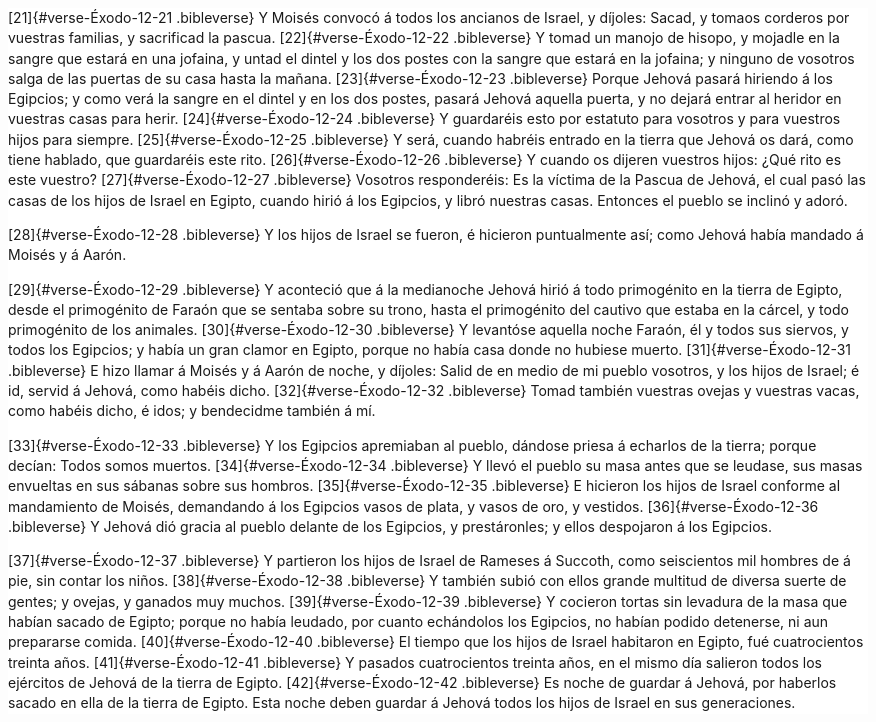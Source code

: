  
[21]{#verse-Éxodo-12-21 .bibleverse} Y Moisés convocó á todos los ancianos de Israel, y díjoles: Sacad, y tomaos corderos por vuestras familias, y sacrificad la pascua. 
[22]{#verse-Éxodo-12-22 .bibleverse} Y tomad un manojo de hisopo, y mojadle en la sangre que estará en una jofaina, y untad el dintel y los dos postes con la sangre que estará en la jofaina; y ninguno de vosotros salga de las puertas de su casa hasta la mañana. 
[23]{#verse-Éxodo-12-23 .bibleverse} Porque Jehová pasará hiriendo á los Egipcios; y como verá la sangre en el dintel y en los dos postes, pasará Jehová aquella puerta, y no dejará entrar al heridor en vuestras casas para herir. 
[24]{#verse-Éxodo-12-24 .bibleverse} Y guardaréis esto por estatuto para vosotros y para vuestros hijos para siempre. 
[25]{#verse-Éxodo-12-25 .bibleverse} Y será, cuando habréis entrado en la tierra que Jehová os dará, como tiene hablado, que guardaréis este rito. 
[26]{#verse-Éxodo-12-26 .bibleverse} Y cuando os dijeren vuestros hijos: ¿Qué rito es este vuestro? 
[27]{#verse-Éxodo-12-27 .bibleverse} Vosotros responderéis: Es la víctima de la Pascua de Jehová, el cual pasó las casas de los hijos de Israel en Egipto, cuando hirió á los Egipcios, y libró nuestras casas. Entonces el pueblo se inclinó y adoró.

 
[28]{#verse-Éxodo-12-28 .bibleverse} Y los hijos de Israel se fueron, é hicieron puntualmente así; como Jehová había mandado á Moisés y á Aarón.

 
[29]{#verse-Éxodo-12-29 .bibleverse} Y aconteció que á la medianoche Jehová hirió á todo primogénito en la tierra de Egipto, desde el primogénito de Faraón que se sentaba sobre su trono, hasta el primogénito del cautivo que estaba en la cárcel, y todo primogénito de los animales. 
[30]{#verse-Éxodo-12-30 .bibleverse} Y levantóse aquella noche Faraón, él y todos sus siervos, y todos los Egipcios; y había un gran clamor en Egipto, porque no había casa donde no hubiese muerto. 
[31]{#verse-Éxodo-12-31 .bibleverse} E hizo llamar á Moisés y á Aarón de noche, y díjoles: Salid de en medio de mi pueblo vosotros, y los hijos de Israel; é id, servid á Jehová, como habéis dicho. 
[32]{#verse-Éxodo-12-32 .bibleverse} Tomad también vuestras ovejas y vuestras vacas, como habéis dicho, é idos; y bendecidme también á mí.

 
[33]{#verse-Éxodo-12-33 .bibleverse} Y los Egipcios apremiaban al pueblo, dándose priesa á echarlos de la tierra; porque decían: Todos somos muertos. 
[34]{#verse-Éxodo-12-34 .bibleverse} Y llevó el pueblo su masa antes que se leudase, sus masas envueltas en sus sábanas sobre sus hombros. 
[35]{#verse-Éxodo-12-35 .bibleverse} E hicieron los hijos de Israel conforme al mandamiento de Moisés, demandando á los Egipcios vasos de plata, y vasos de oro, y vestidos. 
[36]{#verse-Éxodo-12-36 .bibleverse} Y Jehová dió gracia al pueblo delante de los Egipcios, y prestáronles; y ellos despojaron á los Egipcios.

 
[37]{#verse-Éxodo-12-37 .bibleverse} Y partieron los hijos de Israel de Rameses á Succoth, como seiscientos mil hombres de á pie, sin contar los niños. 
[38]{#verse-Éxodo-12-38 .bibleverse} Y también subió con ellos grande multitud de diversa suerte de gentes; y ovejas, y ganados muy muchos. 
[39]{#verse-Éxodo-12-39 .bibleverse} Y cocieron tortas sin levadura de la masa que habían sacado de Egipto; porque no había leudado, por cuanto echándolos los Egipcios, no habían podido detenerse, ni aun prepararse comida. 
[40]{#verse-Éxodo-12-40 .bibleverse} El tiempo que los hijos de Israel habitaron en Egipto, fué cuatrocientos treinta años. 
[41]{#verse-Éxodo-12-41 .bibleverse} Y pasados cuatrocientos treinta años, en el mismo día salieron todos los ejércitos de Jehová de la tierra de Egipto. 
[42]{#verse-Éxodo-12-42 .bibleverse} Es noche de guardar á Jehová, por haberlos sacado en ella de la tierra de Egipto. Esta noche deben guardar á Jehová todos los hijos de Israel en sus generaciones.
